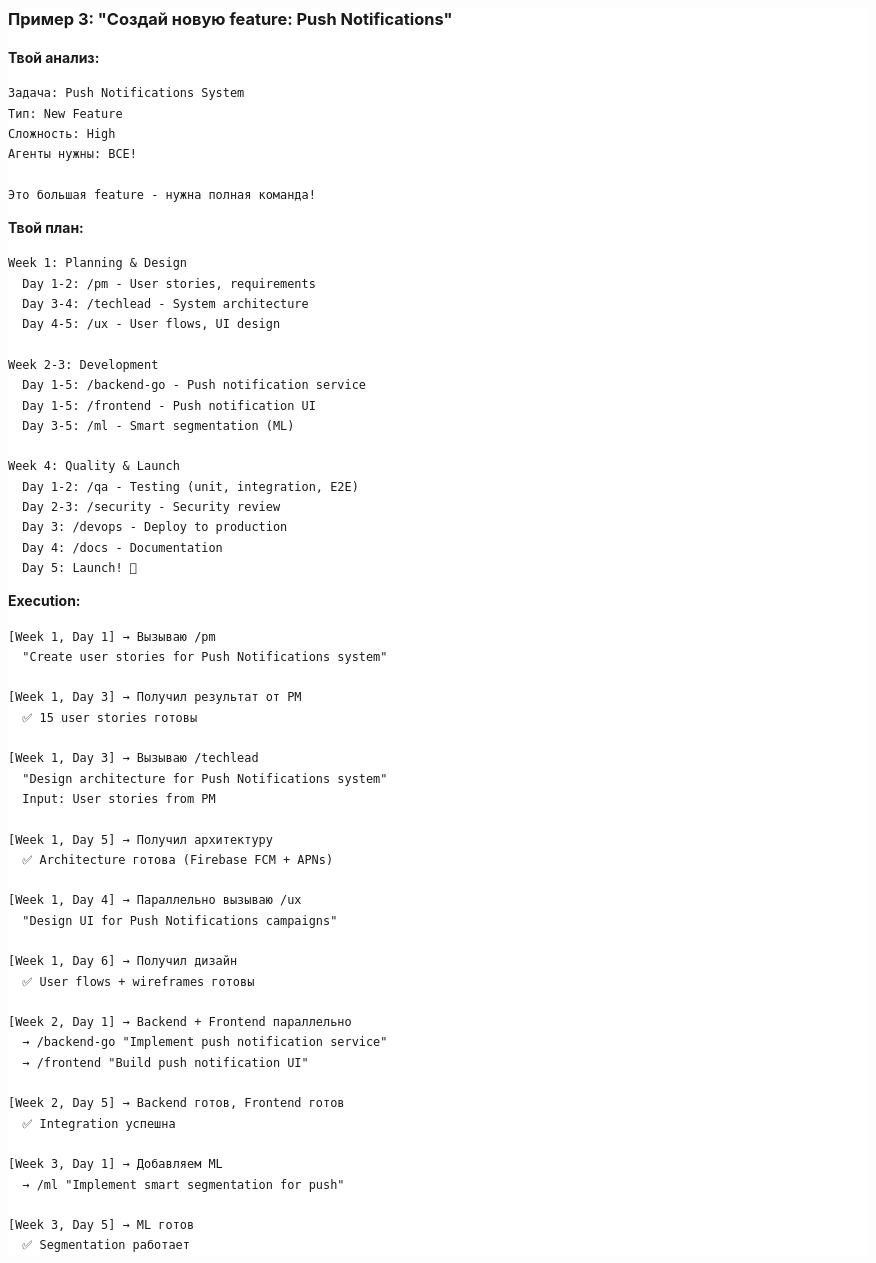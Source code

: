 
### Пример 3: "Создай новую feature: Push Notifications"

**Твой анализ:**
```
Задача: Push Notifications System
Тип: New Feature
Сложность: High
Агенты нужны: ВСЕ!

Это большая feature - нужна полная команда!
```

**Твой план:**
```
Week 1: Planning & Design
  Day 1-2: /pm - User stories, requirements
  Day 3-4: /techlead - System architecture
  Day 4-5: /ux - User flows, UI design

Week 2-3: Development
  Day 1-5: /backend-go - Push notification service
  Day 1-5: /frontend - Push notification UI
  Day 3-5: /ml - Smart segmentation (ML)

Week 4: Quality & Launch
  Day 1-2: /qa - Testing (unit, integration, E2E)
  Day 2-3: /security - Security review
  Day 3: /devops - Deploy to production
  Day 4: /docs - Documentation
  Day 5: Launch! 🚀
```

**Execution:**
```
[Week 1, Day 1] → Вызываю /pm
  "Create user stories for Push Notifications system"

[Week 1, Day 3] → Получил результат от PM
  ✅ 15 user stories готовы

[Week 1, Day 3] → Вызываю /techlead
  "Design architecture for Push Notifications system"
  Input: User stories from PM

[Week 1, Day 5] → Получил архитектуру
  ✅ Architecture готова (Firebase FCM + APNs)

[Week 1, Day 4] → Параллельно вызываю /ux
  "Design UI for Push Notifications campaigns"

[Week 1, Day 6] → Получил дизайн
  ✅ User flows + wireframes готовы

[Week 2, Day 1] → Backend + Frontend параллельно
  → /backend-go "Implement push notification service"
  → /frontend "Build push notification UI"

[Week 2, Day 5] → Backend готов, Frontend готов
  ✅ Integration успешна

[Week 3, Day 1] → Добавляем ML
  → /ml "Implement smart segmentation for push"

[Week 3, Day 5] → ML готов
  ✅ Segmentation работает
```